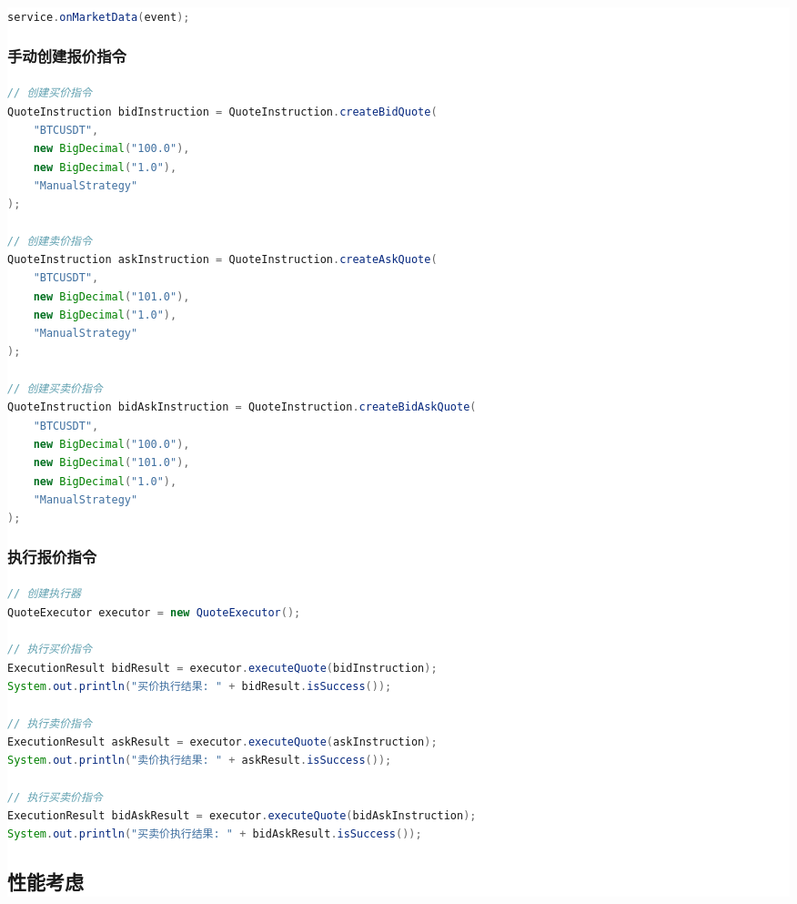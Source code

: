```java
service.onMarketData(event);
```

### 手动创建报价指令

```java
// 创建买价指令
QuoteInstruction bidInstruction = QuoteInstruction.createBidQuote(
    "BTCUSDT", 
    new BigDecimal("100.0"), 
    new BigDecimal("1.0"), 
    "ManualStrategy"
);

// 创建卖价指令
QuoteInstruction askInstruction = QuoteInstruction.createAskQuote(
    "BTCUSDT", 
    new BigDecimal("101.0"), 
    new BigDecimal("1.0"), 
    "ManualStrategy"
);

// 创建买卖价指令
QuoteInstruction bidAskInstruction = QuoteInstruction.createBidAskQuote(
    "BTCUSDT", 
    new BigDecimal("100.0"), 
    new BigDecimal("101.0"), 
    new BigDecimal("1.0"), 
    "ManualStrategy"
);
```

### 执行报价指令

```java
// 创建执行器
QuoteExecutor executor = new QuoteExecutor();

// 执行买价指令
ExecutionResult bidResult = executor.executeQuote(bidInstruction);
System.out.println("买价执行结果: " + bidResult.isSuccess());

// 执行卖价指令
ExecutionResult askResult = executor.executeQuote(askInstruction);
System.out.println("卖价执行结果: " + askResult.isSuccess());

// 执行买卖价指令
ExecutionResult bidAskResult = executor.executeQuote(bidAskInstruction);
System.out.println("买卖价执行结果: " + bidAskResult.isSuccess());
```

## 性能考虑
